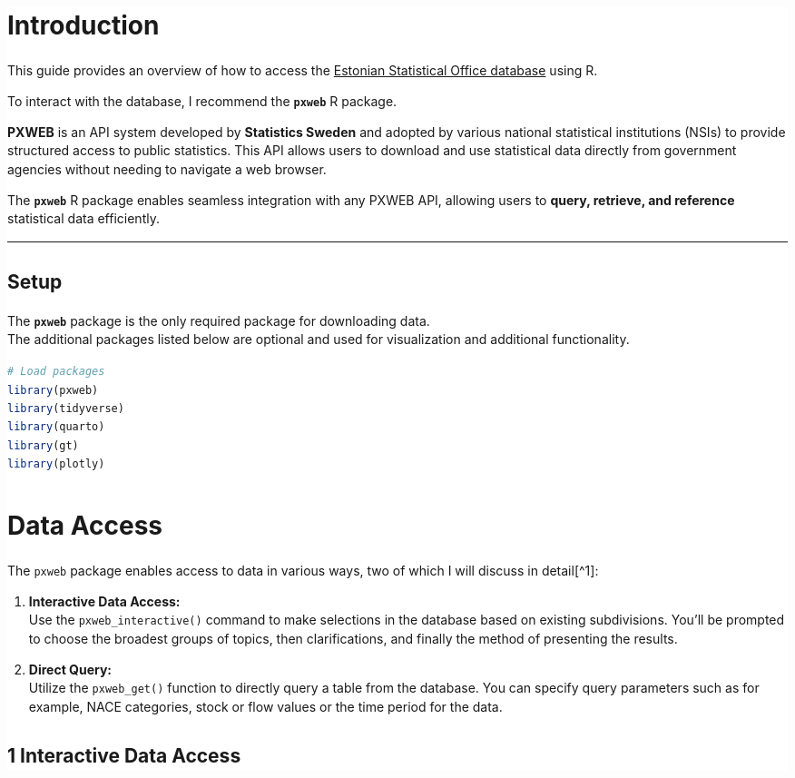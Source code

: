 # Introduction

This guide provides an overview of how to access the [Estonian
Statistical Office database](https://andmed.stat.ee/et/stat) using R.

To interact with the database, I recommend the **`pxweb`** R package.

**PXWEB** is an API system developed by **Statistics Sweden** and
adopted by various national statistical institutions (NSIs) to
provide structured access to public statistics. This API allows users to
download and use statistical data directly from government agencies
without needing to navigate a web browser.

The **`pxweb`** R package enables seamless integration with any PXWEB
API, allowing users to **query, retrieve, and reference** statistical
data efficiently.

---

## **Setup**

The **`pxweb`** package is the only required package for downloading
data.  
The additional packages listed below are optional and used for
visualization and additional functionality.

```r
# Load packages
library(pxweb)
library(tidyverse)
library(quarto)
library(gt)
library(plotly)
```

# Data Access

The `pxweb` package enables access to data in various ways, two of which
I will discuss in detail[^1]:

1. **Interactive Data Access:**  
   Use the `pxweb_interactive()` command to make selections in the
   database based on existing subdivisions. You’ll be prompted to
   choose the broadest groups of topics, then clarifications, and
   finally the method of presenting the results.

2. **Direct Query:**  
   Utilize the `pxweb_get()` function to directly query a table from
   the database. You can specify query parameters such as for example,
   NACE categories, stock or flow values or the time period for the
   data.

## 1 Interactive Data Access


[^4]: The tidy format refers to a data structure where each variable is a column, each observation is a row, and each value is a cell. See Hadley Wickham’s Tidy Data principles for more details.